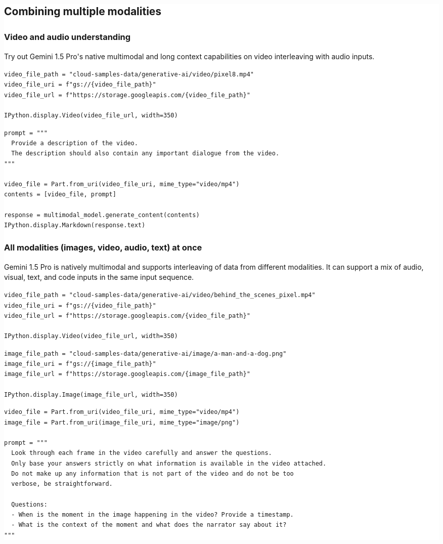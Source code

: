 ## Combining multiple modalities

### Video and audio understanding


Try out Gemini 1.5 Pro's native multimodal and long context capabilities on video interleaving with audio inputs.


```
video_file_path = "cloud-samples-data/generative-ai/video/pixel8.mp4"
video_file_uri = f"gs://{video_file_path}"
video_file_url = f"https://storage.googleapis.com/{video_file_path}"

IPython.display.Video(video_file_url, width=350)
```


```
prompt = """
  Provide a description of the video.
  The description should also contain any important dialogue from the video.
"""

video_file = Part.from_uri(video_file_uri, mime_type="video/mp4")
contents = [video_file, prompt]

response = multimodal_model.generate_content(contents)
IPython.display.Markdown(response.text)
```

### All modalities (images, video, audio, text) at once

Gemini 1.5 Pro is natively multimodal and supports interleaving of data from different modalities. It can support a mix of audio, visual, text, and code inputs in the same input sequence.


```
video_file_path = "cloud-samples-data/generative-ai/video/behind_the_scenes_pixel.mp4"
video_file_uri = f"gs://{video_file_path}"
video_file_url = f"https://storage.googleapis.com/{video_file_path}"

IPython.display.Video(video_file_url, width=350)
```


```
image_file_path = "cloud-samples-data/generative-ai/image/a-man-and-a-dog.png"
image_file_uri = f"gs://{image_file_path}"
image_file_url = f"https://storage.googleapis.com/{image_file_path}"

IPython.display.Image(image_file_url, width=350)
```


```
video_file = Part.from_uri(video_file_uri, mime_type="video/mp4")
image_file = Part.from_uri(image_file_uri, mime_type="image/png")

prompt = """
  Look through each frame in the video carefully and answer the questions.
  Only base your answers strictly on what information is available in the video attached.
  Do not make up any information that is not part of the video and do not be too
  verbose, be straightforward.

  Questions:
  - When is the moment in the image happening in the video? Provide a timestamp.
  - What is the context of the moment and what does the narrator say about it?
"""

```